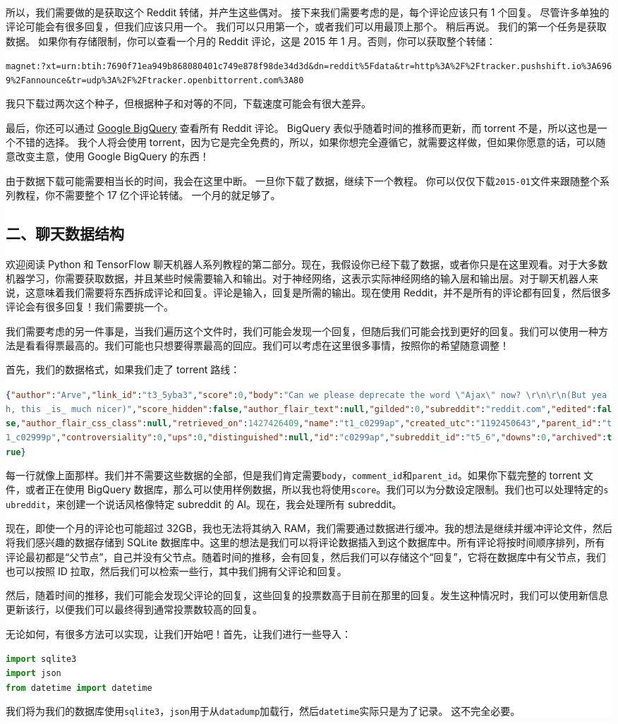 所以，我们需要做的是获取这个 Reddit 转储，并产生这些偶对。 接下来我们需要考虑的是，每个评论应该只有 1 个回复。 尽管许多单独的评论可能会有很多回复，但我们应该只用一个。 我们可以只用第一个，或者我们可以用最顶上那个。 稍后再说。 我们的第一个任务是获取数据。 如果你有存储限制，你可以查看一个月的 Reddit 评论，这是 2015 年 1 月。否则，你可以获取整个转储：

```
magnet:?xt=urn:btih:7690f71ea949b868080401c749e878f98de34d3d&dn=reddit%5Fdata&tr=http%3A%2F%2Ftracker.pushshift.io%3A6969%2Fannounce&tr=udp%3A%2F%2Ftracker.openbittorrent.com%3A80

```

我只下载过两次这个种子，但根据种子和对等的不同，下载速度可能会有很大差异。

最后，你还可以通过 [Google BigQuery](https://www.reddit.com/r/bigquery/comments/3cej2b/17_billion_reddit_comments_loaded_on_bigquery/?st=j9xmvats&sh=5843d18e) 查看所有 Reddit 评论。 BigQuery 表似乎随着时间的推移而更新，而 torrent 不是，所以这也是一个不错的选择。 我个人将会使用 torrent，因为它是完全免费的，所以，如果你想完全遵循它，就需要这样做，但如果你愿意的话，可以随意改变主意，使用 Google BigQuery 的东西！

由于数据下载可能需要相当长的时间，我会在这里中断。 一旦你下载了数据，继续下一个教程。 你可以仅仅下载`2015-01`文件来跟随整个系列教程，你不需要整个 17 亿个评论转储。 一个月的就足够了。

## 二、聊天数据结构

欢迎阅读 Python 和 TensorFlow 聊天机器人系列教程的第二部分。现在，我假设你已经下载了数据，或者你只是在这里观看。对于大多数机器学习，你需要获取数据，并且某些时候需要输入和输出。对于神经网络，这表示实际神经网络的输入层和输出层。对于聊天机器人来说，这意味着我们需要将东西拆成评论和回复。评论是输入，回复是所需的输出。现在使用 Reddit，并不是所有的评论都有回复，然后很多评论会有很多回复！我们需要挑一个。

我们需要考虑的另一件事是，当我们遍历这个文件时，我们可能会发现一个回复，但随后我们可能会找到更好的回复。我们可以使用一种方法是看看得票最高的。我们可能也只想要得票最高的回应。我们可以考虑在这里很多事情，按照你的希望随意调整！

首先，我们的数据格式，如果我们走了 torrent  路线：

```json
{"author":"Arve","link_id":"t3_5yba3","score":0,"body":"Can we please deprecate the word \"Ajax\" now? \r\n\r\n(But yeah, this _is_ much nicer)","score_hidden":false,"author_flair_text":null,"gilded":0,"subreddit":"reddit.com","edited":false,"author_flair_css_class":null,"retrieved_on":1427426409,"name":"t1_c0299ap","created_utc":"1192450643","parent_id":"t1_c02999p","controversiality":0,"ups":0,"distinguished":null,"id":"c0299ap","subreddit_id":"t5_6","downs":0,"archived":true}

```

每一行就像上面那样。我们并不需要这些数据的全部，但是我们肯定需要`body`，`comment_id`和`parent_id`。如果你下载完整的 torrent 文件，或者正在使用 BigQuery 数据库，那么可以使用样例数据，所以我也将使用`score`。我们可以为分数设定限制。我们也可以处理特定的`subreddit`，来创建一个说话风格像特定 subreddit 的 AI。现在，我会处理所有 subreddit。

现在，即使一个月的评论也可能超过 32GB，我也无法将其纳入 RAM，我们需要通过数据进行缓冲。我的想法是继续并缓冲评论文件，然后将我们感兴趣的数据存储到 SQLite 数据库中。这里的想法是我们可以将评论数据插入到这个数据库中。所有评论将按时间顺序排列，所有评论最初都是“父节点”，自己并没有父节点。随着时间的推移，会有回复，然后我们可以存储这个“回复”，它将在数据库中有父节点，我们也可以按照 ID 拉取，然后我们可以检索一些行，其中我们拥有父评论和回复。

然后，随着时间的推移，我们可能会发现父评论的回复，这些回复的投票数高于目前在那里的回复。发生这种情况时，我们可以使用新信息更新该行，以便我们可以最终得到通常投票数较高的回复。

无论如何，有很多方法可以实现，让我们开始吧！首先，让我们进行一些导入：

```py
import sqlite3
import json
from datetime import datetime
```

我们将为我们的数据库使用`sqlite3`，`json`用于从`datadump`加载行，然后`datetime`实际只是为了记录。 这不完全必要。
